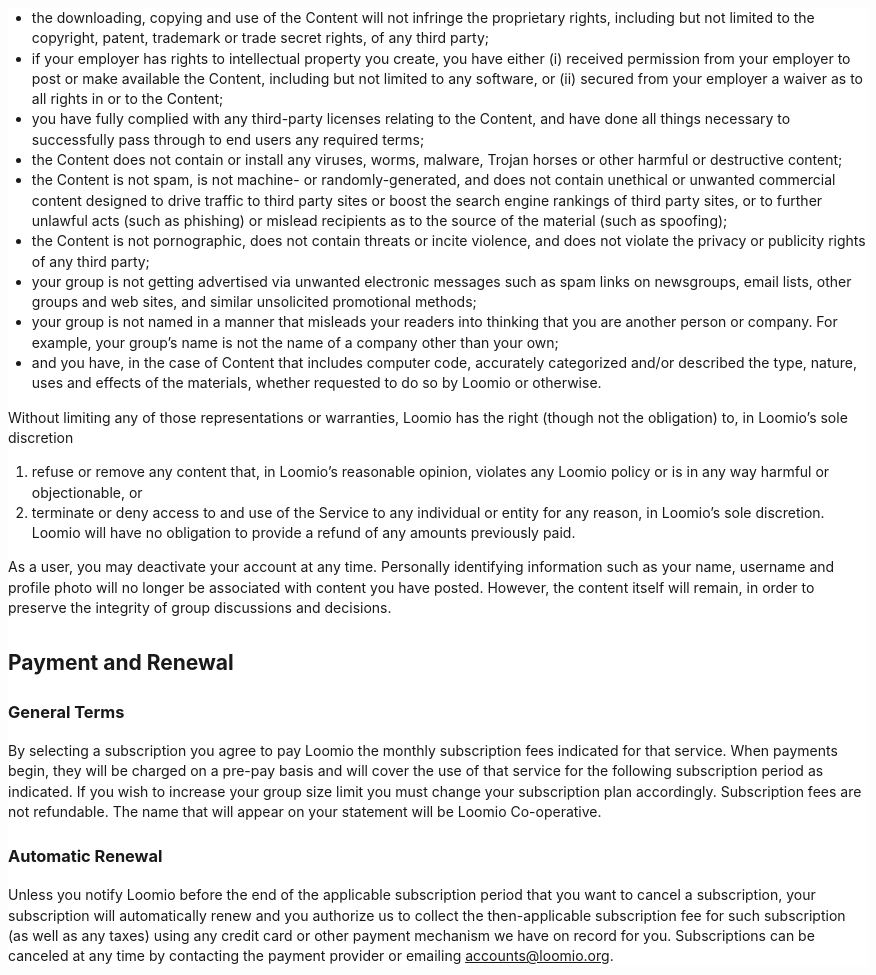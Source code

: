 * the downloading, copying and use of the Content will not infringe the proprietary rights, including but not limited to the copyright, patent, trademark or trade secret rights, of any third party;
* if your employer has rights to intellectual property you create, you have either (i) received permission from your employer to post or make available the Content, including but not limited to any software, or (ii) secured from your employer a waiver as to all rights in or to the Content;
* you have fully complied with any third-party licenses relating to the Content, and have done all things necessary to successfully pass through to end users any required terms;
* the Content does not contain or install any viruses, worms, malware, Trojan horses or other harmful or destructive content;
* the Content is not spam, is not machine- or randomly-generated, and does not contain unethical or unwanted commercial content designed to drive traffic to third party sites or boost the search engine rankings of third party sites, or to further unlawful acts (such as phishing) or mislead recipients as to the source of the material (such as spoofing);
* the Content is not pornographic, does not contain threats or incite violence, and does not violate the privacy or publicity rights of any third party;
* your group is not getting advertised via unwanted electronic messages such as spam links on newsgroups, email lists, other groups and web sites, and similar unsolicited promotional methods;
* your group is not named in a manner that misleads your readers into thinking that you are another person or company. For example, your group’s name is not the name of a company other than your own;
* and you have, in the case of Content that includes computer code, accurately categorized and/or described the type, nature, uses and effects of the materials, whether requested to do so by Loomio or otherwise.

Without limiting any of those representations or warranties, Loomio has the right (though not the obligation) to, in Loomio’s sole discretion

1. refuse or remove any content that, in Loomio’s reasonable opinion, violates any Loomio policy or is in any way harmful or objectionable, or
2. terminate or deny access to and use of the Service to any individual or entity for any reason, in Loomio’s sole discretion. Loomio will have no obligation to provide a refund of any amounts previously paid.

As a user, you may deactivate your account at any time. Personally identifying information such as your name, username and profile photo will no longer be associated with content you have posted. However, the content itself will remain, in order to preserve the integrity of group discussions and decisions.

## Payment and Renewal

### General Terms

By selecting a subscription you agree to pay Loomio the monthly subscription fees indicated for that service. When payments begin, they will be charged on a pre-pay basis and will cover the use of that service for the following subscription period as indicated. If you wish to increase your group size limit you must change your subscription plan accordingly. Subscription fees are not refundable. The name that will appear on your statement will be Loomio Co-operative.

### Automatic Renewal

Unless you notify Loomio before the end of the applicable subscription period that you want to cancel a subscription, your subscription will automatically renew and you authorize us to collect the then-applicable subscription fee for such subscription (as well as any taxes) using any credit card or other payment mechanism we have on record for you. Subscriptions can be canceled at any time by contacting the payment provider or emailing accounts@loomio.org.
